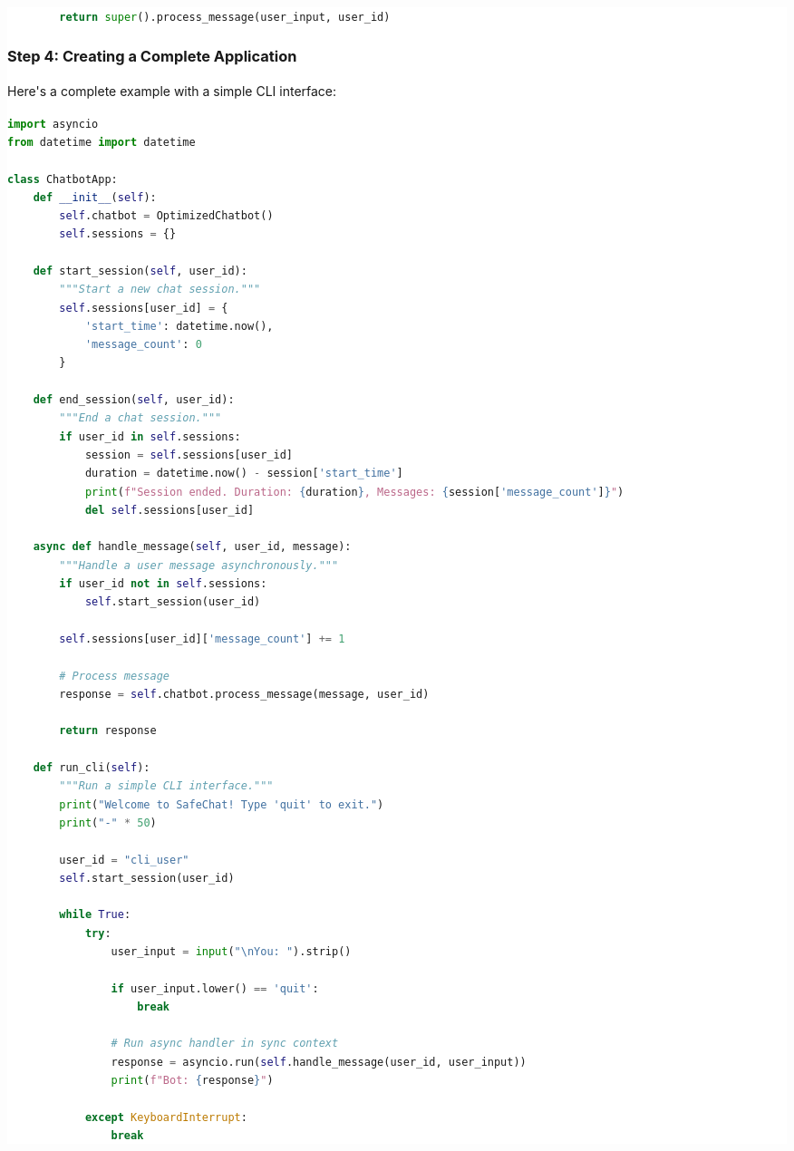 ```python
        return super().process_message(user_input, user_id)
```

### Step 4: Creating a Complete Application

Here's a complete example with a simple CLI interface:

```python
import asyncio
from datetime import datetime

class ChatbotApp:
    def __init__(self):
        self.chatbot = OptimizedChatbot()
        self.sessions = {}
        
    def start_session(self, user_id):
        """Start a new chat session."""
        self.sessions[user_id] = {
            'start_time': datetime.now(),
            'message_count': 0
        }
        
    def end_session(self, user_id):
        """End a chat session."""
        if user_id in self.sessions:
            session = self.sessions[user_id]
            duration = datetime.now() - session['start_time']
            print(f"Session ended. Duration: {duration}, Messages: {session['message_count']}")
            del self.sessions[user_id]
    
    async def handle_message(self, user_id, message):
        """Handle a user message asynchronously."""
        if user_id not in self.sessions:
            self.start_session(user_id)
        
        self.sessions[user_id]['message_count'] += 1
        
        # Process message
        response = self.chatbot.process_message(message, user_id)
        
        return response
    
    def run_cli(self):
        """Run a simple CLI interface."""
        print("Welcome to SafeChat! Type 'quit' to exit.")
        print("-" * 50)
        
        user_id = "cli_user"
        self.start_session(user_id)
        
        while True:
            try:
                user_input = input("\nYou: ").strip()
                
                if user_input.lower() == 'quit':
                    break
                
                # Run async handler in sync context
                response = asyncio.run(self.handle_message(user_id, user_input))
                print(f"Bot: {response}")
                
            except KeyboardInterrupt:
                break
```